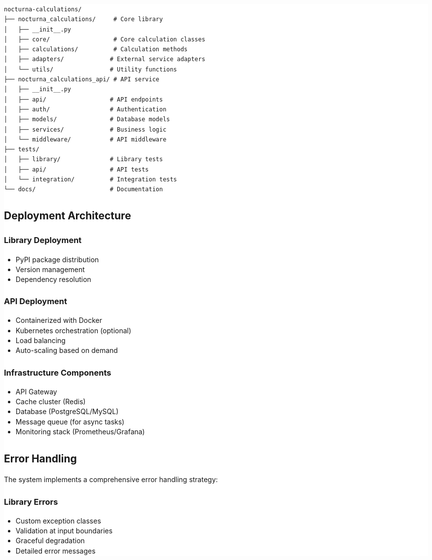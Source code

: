 ```
nocturna-calculations/
├── nocturna_calculations/     # Core library
│   ├── __init__.py
│   ├── core/                  # Core calculation classes
│   ├── calculations/          # Calculation methods
│   ├── adapters/             # External service adapters
│   └── utils/                # Utility functions
├── nocturna_calculations_api/ # API service
│   ├── __init__.py
│   ├── api/                  # API endpoints
│   ├── auth/                 # Authentication
│   ├── models/               # Database models
│   ├── services/             # Business logic
│   └── middleware/           # API middleware
├── tests/
│   ├── library/              # Library tests
│   ├── api/                  # API tests
│   └── integration/          # Integration tests
└── docs/                     # Documentation
```

## Deployment Architecture

### Library Deployment
- PyPI package distribution
- Version management
- Dependency resolution

### API Deployment
- Containerized with Docker
- Kubernetes orchestration (optional)
- Load balancing
- Auto-scaling based on demand

### Infrastructure Components
- API Gateway
- Cache cluster (Redis)
- Database (PostgreSQL/MySQL)
- Message queue (for async tasks)
- Monitoring stack (Prometheus/Grafana)

## Error Handling

The system implements a comprehensive error handling strategy:

### Library Errors
- Custom exception classes
- Validation at input boundaries
- Graceful degradation
- Detailed error messages
